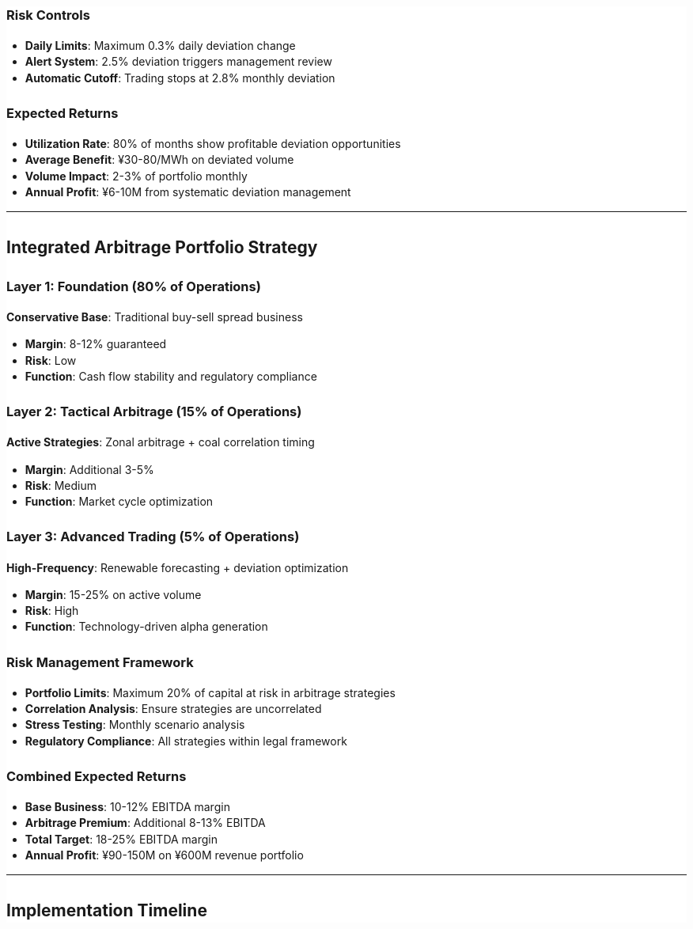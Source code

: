 ### Risk Controls
- **Daily Limits**: Maximum 0.3% daily deviation change
- **Alert System**: 2.5% deviation triggers management review
- **Automatic Cutoff**: Trading stops at 2.8% monthly deviation

### Expected Returns
- **Utilization Rate**: 80% of months show profitable deviation opportunities
- **Average Benefit**: ¥30-80/MWh on deviated volume
- **Volume Impact**: 2-3% of portfolio monthly
- **Annual Profit**: ¥6-10M from systematic deviation management

---

## Integrated Arbitrage Portfolio Strategy

### Layer 1: Foundation (80% of Operations)
**Conservative Base**: Traditional buy-sell spread business
- **Margin**: 8-12% guaranteed
- **Risk**: Low
- **Function**: Cash flow stability and regulatory compliance

### Layer 2: Tactical Arbitrage (15% of Operations)
**Active Strategies**: Zonal arbitrage + coal correlation timing
- **Margin**: Additional 3-5%
- **Risk**: Medium
- **Function**: Market cycle optimization

### Layer 3: Advanced Trading (5% of Operations)
**High-Frequency**: Renewable forecasting + deviation optimization
- **Margin**: 15-25% on active volume
- **Risk**: High
- **Function**: Technology-driven alpha generation

### Risk Management Framework
- **Portfolio Limits**: Maximum 20% of capital at risk in arbitrage strategies
- **Correlation Analysis**: Ensure strategies are uncorrelated
- **Stress Testing**: Monthly scenario analysis
- **Regulatory Compliance**: All strategies within legal framework

### Combined Expected Returns
- **Base Business**: 10-12% EBITDA margin
- **Arbitrage Premium**: Additional 8-13% EBITDA
- **Total Target**: 18-25% EBITDA margin
- **Annual Profit**: ¥90-150M on ¥600M revenue portfolio

---

## Implementation Timeline
